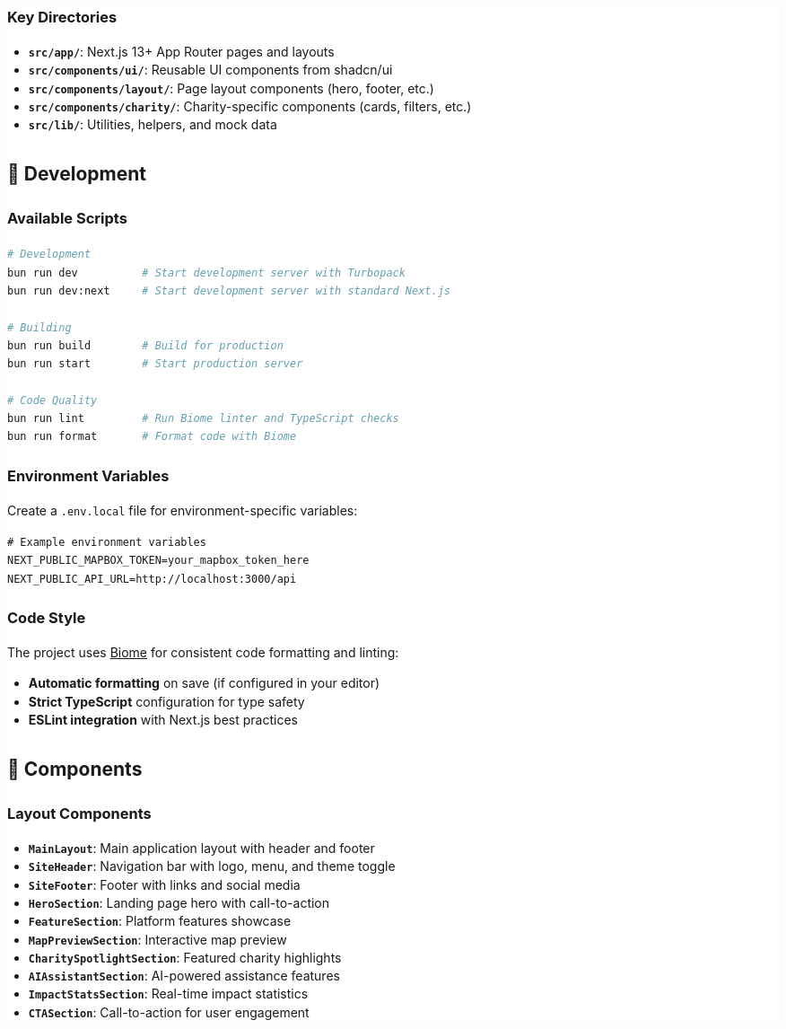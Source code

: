 ### Key Directories

- **`src/app/`**: Next.js 13+ App Router pages and layouts
- **`src/components/ui/`**: Reusable UI components from shadcn/ui
- **`src/components/layout/`**: Page layout components (hero, footer, etc.)
- **`src/components/charity/`**: Charity-specific components (cards, filters, etc.)
- **`src/lib/`**: Utilities, helpers, and mock data

## 🔧 Development

### Available Scripts

```bash
# Development
bun run dev          # Start development server with Turbopack
bun run dev:next     # Start development server with standard Next.js

# Building
bun run build        # Build for production
bun run start        # Start production server

# Code Quality
bun run lint         # Run Biome linter and TypeScript checks
bun run format       # Format code with Biome
```

### Environment Variables

Create a `.env.local` file for environment-specific variables:

```env
# Example environment variables
NEXT_PUBLIC_MAPBOX_TOKEN=your_mapbox_token_here
NEXT_PUBLIC_API_URL=http://localhost:3000/api
```

### Code Style

The project uses [Biome](https://biomejs.dev/) for consistent code formatting and linting:

- **Automatic formatting** on save (if configured in your editor)
- **Strict TypeScript** configuration for type safety
- **ESLint integration** with Next.js best practices

## 🧩 Components

### Layout Components

- **`MainLayout`**: Main application layout with header and footer
- **`SiteHeader`**: Navigation bar with logo, menu, and theme toggle
- **`SiteFooter`**: Footer with links and social media
- **`HeroSection`**: Landing page hero with call-to-action
- **`FeatureSection`**: Platform features showcase
- **`MapPreviewSection`**: Interactive map preview
- **`CharitySpotlightSection`**: Featured charity highlights
- **`AIAssistantSection`**: AI-powered assistance features
- **`ImpactStatsSection`**: Real-time impact statistics
- **`CTASection`**: Call-to-action for user engagement
